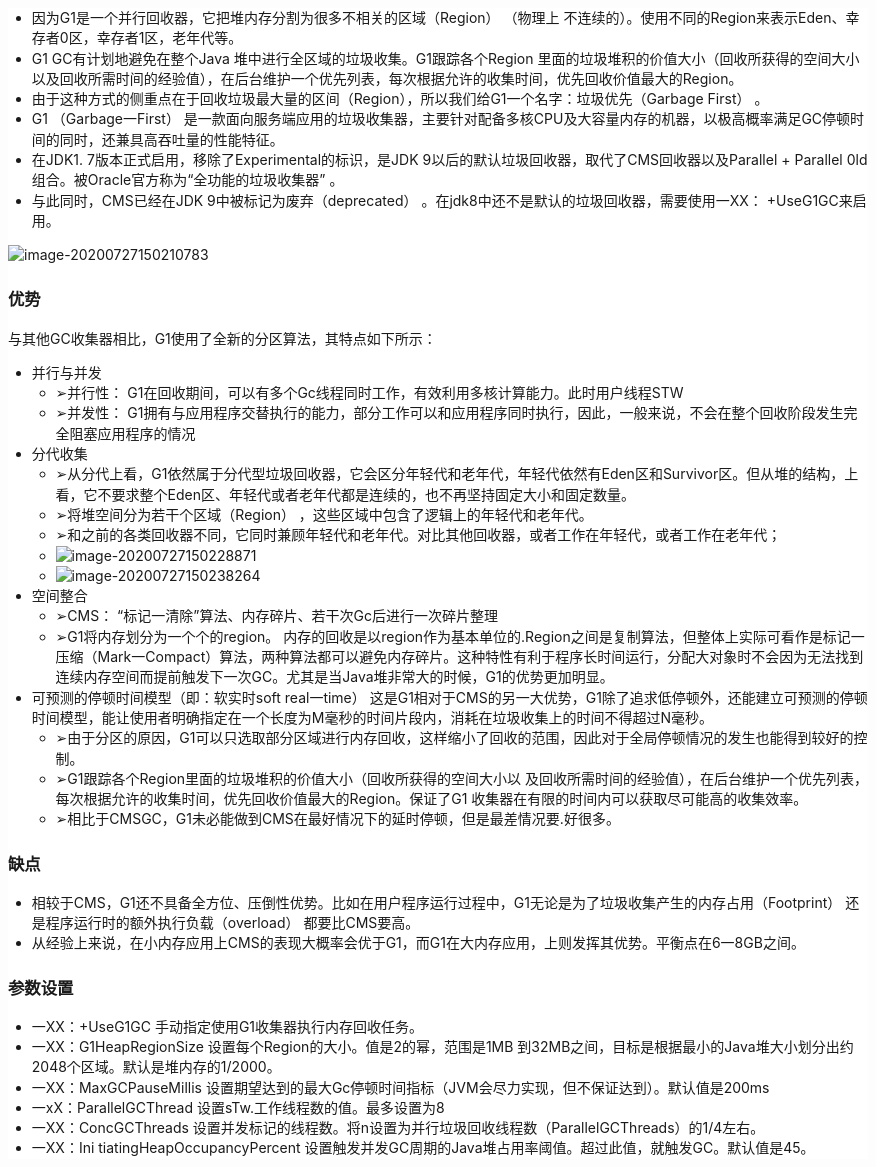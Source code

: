 - 因为G1是一个并行回收器，它把堆内存分割为很多不相关的区域（Region） （物理上 不连续的）。使用不同的Region来表示Eden、幸存者0区，幸存者1区，老年代等。
- G1 GC有计划地避免在整个Java 堆中进行全区域的垃圾收集。G1跟踪各个Region 里面的垃圾堆积的价值大小（回收所获得的空间大小以及回收所需时间的经验值），在后台维护一个优先列表，每次根据允许的收集时间，优先回收价值最大的Region。
- 由于这种方式的侧重点在于回收垃圾最大量的区间（Region），所以我们给G1一个名字：垃圾优先（Garbage First） 。
- G1 （Garbage一First） 是一款面向服务端应用的垃圾收集器，主要针对配备多核CPU及大容量内存的机器，以极高概率满足GC停顿时间的同时，还兼具高吞吐量的性能特征。
- 在JDK1. 7版本正式启用，移除了Experimental的标识，是JDK 9以后的默认垃圾回收器，取代了CMS回收器以及Parallel + Parallel 0ld组合。被Oracle官方称为“全功能的垃圾收集器” 。
- 与此同时，CMS已经在JDK 9中被标记为废弃（deprecated） 。在jdk8中还不是默认的垃圾回收器，需要使用一XX： +UseG1GC来启用。

![image-20200727150210783](https://gitee.com/shaobing2021/typora/raw/master/img/20200727174059.png)

### 优势

与其他GC收集器相比，G1使用了全新的分区算法，其特点如下所示：

- 并行与并发
  - ➢并行性： G1在回收期间，可以有多个Gc线程同时工作，有效利用多核计算能力。此时用户线程STW
  - ➢并发性： G1拥有与应用程序交替执行的能力，部分工作可以和应用程序同时执行，因此，一般来说，不会在整个回收阶段发生完全阻塞应用程序的情况
- 分代收集
  - ➢从分代上看，G1依然属于分代型垃圾回收器，它会区分年轻代和老年代，年轻代依然有Eden区和Survivor区。但从堆的结构，上看，它不要求整个Eden区、年轻代或者老年代都是连续的，也不再坚持固定大小和固定数量。
  - ➢将堆空间分为若干个区域（Region） ，这些区域中包含了逻辑上的年轻代和老年代。
  - ➢和之前的各类回收器不同，它同时兼顾年轻代和老年代。对比其他回收器，或者工作在年轻代，或者工作在老年代；
  - ![image-20200727150228871](https://gitee.com/shaobing2021/typora/raw/master/img/20200727174100.png)
  - ![image-20200727150238264](https://gitee.com/shaobing2021/typora/raw/master/img/20200727174101.png)
- 空间整合
  - ➢CMS： “标记一清除”算法、内存碎片、若干次Gc后进行一次碎片整理
  - ➢G1将内存划分为一个个的region。 内存的回收是以region作为基本单位的.Region之间是复制算法，但整体上实际可看作是标记一压缩（Mark一Compact）算法，两种算法都可以避免内存碎片。这种特性有利于程序长时间运行，分配大对象时不会因为无法找到连续内存空间而提前触发下一次GC。尤其是当Java堆非常大的时候，G1的优势更加明显。
- 可预测的停顿时间模型（即：软实时soft real一time） 这是G1相对于CMS的另一大优势，G1除了追求低停顿外，还能建立可预测的停顿时间模型，能让使用者明确指定在一个长度为M毫秒的时间片段内，消耗在垃圾收集上的时间不得超过N毫秒。
  - ➢由于分区的原因，G1可以只选取部分区域进行内存回收，这样缩小了回收的范围，因此对于全局停顿情况的发生也能得到较好的控制。
  - ➢G1跟踪各个Region里面的垃圾堆积的价值大小（回收所获得的空间大小以 及回收所需时间的经验值），在后台维护一个优先列表，每次根据允许的收集时间，优先回收价值最大的Region。保证了G1 收集器在有限的时间内可以获取尽可能高的收集效率。
  - ➢相比于CMSGC，G1未必能做到CMS在最好情况下的延时停顿，但是最差情况要.好很多。

### 缺点

- 相较于CMS，G1还不具备全方位、压倒性优势。比如在用户程序运行过程中，G1无论是为了垃圾收集产生的内存占用（Footprint） 还是程序运行时的额外执行负载（overload） 都要比CMS要高。
- 从经验上来说，在小内存应用上CMS的表现大概率会优于G1，而G1在大内存应用，上则发挥其优势。平衡点在6一8GB之间。

### 参数设置

- 一XX：+UseG1GC 手动指定使用G1收集器执行内存回收任务。
- 一XX：G1HeapRegionSize 设置每个Region的大小。值是2的幂，范围是1MB 到32MB之间，目标是根据最小的Java堆大小划分出约2048个区域。默认是堆内存的1/2000。
- 一XX：MaxGCPauseMillis 设置期望达到的最大Gc停顿时间指标（JVM会尽力实现，但不保证达到）。默认值是200ms
- 一xX：ParallelGCThread 设置sTw.工作线程数的值。最多设置为8
- 一XX：ConcGCThreads 设置并发标记的线程数。将n设置为并行垃圾回收线程数（ParallelGCThreads）的1/4左右。
- 一XX：Ini tiatingHeapOccupancyPercent 设置触发并发GC周期的Java堆占用率阈值。超过此值，就触发GC。默认值是45。
